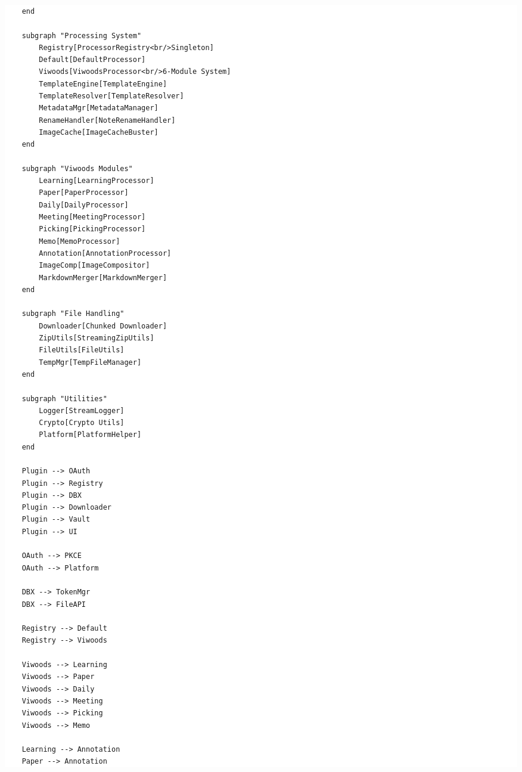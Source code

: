 ```mermaid
    end

    subgraph "Processing System"
        Registry[ProcessorRegistry<br/>Singleton]
        Default[DefaultProcessor]
        Viwoods[ViwoodsProcessor<br/>6-Module System]
        TemplateEngine[TemplateEngine]
        TemplateResolver[TemplateResolver]
        MetadataMgr[MetadataManager]
        RenameHandler[NoteRenameHandler]
        ImageCache[ImageCacheBuster]
    end

    subgraph "Viwoods Modules"
        Learning[LearningProcessor]
        Paper[PaperProcessor]
        Daily[DailyProcessor]
        Meeting[MeetingProcessor]
        Picking[PickingProcessor]
        Memo[MemoProcessor]
        Annotation[AnnotationProcessor]
        ImageComp[ImageCompositor]
        MarkdownMerger[MarkdownMerger]
    end

    subgraph "File Handling"
        Downloader[Chunked Downloader]
        ZipUtils[StreamingZipUtils]
        FileUtils[FileUtils]
        TempMgr[TempFileManager]
    end

    subgraph "Utilities"
        Logger[StreamLogger]
        Crypto[Crypto Utils]
        Platform[PlatformHelper]
    end

    Plugin --> OAuth
    Plugin --> Registry
    Plugin --> DBX
    Plugin --> Downloader
    Plugin --> Vault
    Plugin --> UI

    OAuth --> PKCE
    OAuth --> Platform

    DBX --> TokenMgr
    DBX --> FileAPI

    Registry --> Default
    Registry --> Viwoods

    Viwoods --> Learning
    Viwoods --> Paper
    Viwoods --> Daily
    Viwoods --> Meeting
    Viwoods --> Picking
    Viwoods --> Memo
    
    Learning --> Annotation
    Paper --> Annotation
```

  [key: string]: unknown;